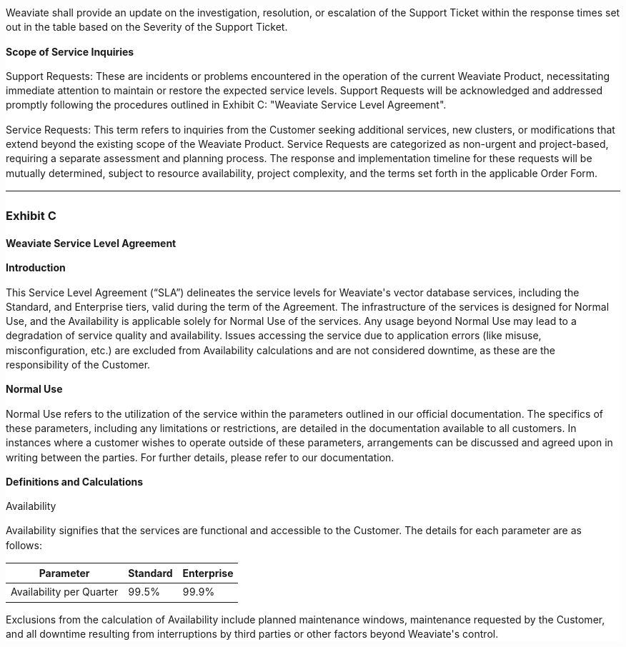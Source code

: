 Weaviate shall provide an update on the investigation, resolution, or escalation of the Support Ticket within the response times set out in the table based on the Severity of the Support Ticket.


**Scope of Service Inquiries**

Support Requests: These are incidents or problems encountered in the operation of the current Weaviate Product, necessitating immediate attention to maintain or restore the expected service levels. Support Requests will be acknowledged and addressed promptly following the procedures outlined in Exhibit C: "Weaviate Service Level Agreement".


Service Requests: This term refers to inquiries from the Customer seeking additional services, new clusters, or modifications that extend beyond the existing scope of the Weaviate Product. Service Requests are categorized as non-urgent and project-based, requiring a separate assessment and planning process. The response and implementation timeline for these requests will be mutually determined, subject to resource availability, project complexity, and the terms set forth in the applicable Order Form.

---


### **Exhibit C**

**Weaviate Service Level Agreement**

**Introduction**

This Service Level Agreement (“SLA”) delineates the service levels for Weaviate's vector database services, including the Standard, and Enterprise tiers, valid during the term of the Agreement. The infrastructure of the services is designed for Normal Use, and the Availability is applicable solely for Normal Use of the services. Any usage beyond Normal Use may lead to a degradation of service quality and availability. Issues accessing the service due to application errors (like misuse, misconfiguration, etc.) are excluded from Availability calculations and are not considered downtime, as these are the responsibility of the Customer.

**Normal Use**

Normal Use refers to the utilization of the service within the parameters outlined in our official documentation. The specifics of these parameters, including any limitations or restrictions, are detailed in the documentation available to all customers. In instances where a customer wishes to operate outside of these parameters, arrangements can be discussed and agreed upon in writing between the parties. For further details, please refer to our documentation.

**Definitions and Calculations**

Availability

Availability signifies that the services are functional and accessible to the Customer. The details for each parameter are as follows:

| Parameter               | Standard | Enterprise |
|-------------------------|----------|------------|
| Availability per Quarter| 99.5%    | 99.9%      |


Exclusions from the calculation of Availability include planned maintenance windows, maintenance requested by the Customer, and all downtime resulting from interruptions by third parties or other factors beyond Weaviate's control.
